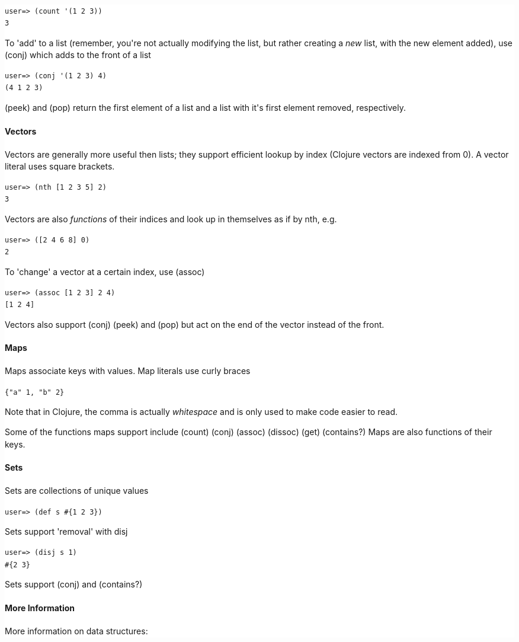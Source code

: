     user=> (count '(1 2 3))
    3
    
To 'add' to a list (remember, you're not actually modifying the list, but rather creating a *new* list, with the new element added), use (conj) which adds to the front of a list

    user=> (conj '(1 2 3) 4)
    (4 1 2 3)
    
(peek) and (pop) return the first element of a list and a list with it's first element removed, respectively.
    
#### Vectors ####

Vectors are generally more useful then lists; they support efficient lookup by index (Clojure vectors are indexed from 0). A vector literal uses square brackets.

    user=> (nth [1 2 3 5] 2)
    3
    
Vectors are also *functions* of their indices and look up in themselves as if by nth, e.g.

    user=> ([2 4 6 8] 0)
    2

To 'change' a vector at a certain index, use (assoc)

    user=> (assoc [1 2 3] 2 4)
    [1 2 4]
    
Vectors also support (conj) (peek) and (pop) but act on the end of the vector instead of the front.

#### Maps ####

Maps associate keys with values. Map literals use curly braces

    {"a" 1, "b" 2}

Note that in Clojure, the comma is actually *whitespace* and is only used to make code easier to read.

Some of the functions maps support include (count) (conj) (assoc) (dissoc) (get) (contains?) Maps are also functions of their keys.

#### Sets ####

Sets are collections of unique values

    user=> (def s #{1 2 3})
    
Sets support 'removal' with disj

    user=> (disj s 1)
    #{2 3}

Sets support (conj) and (contains?)

#### More Information ####

More information on data structures:
